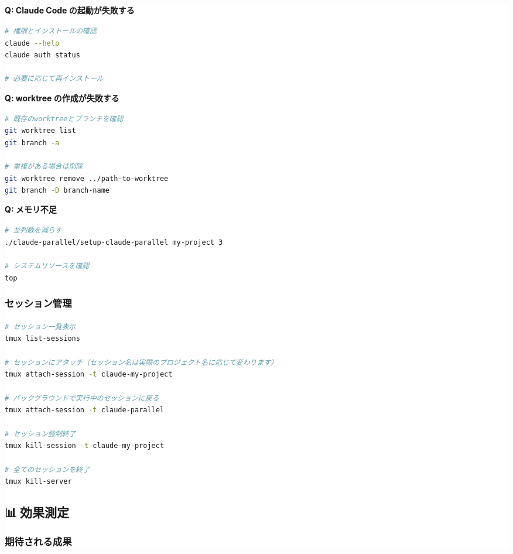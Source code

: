 **Q: Claude Code の起動が失敗する**

```bash
# 権限とインストールの確認
claude --help
claude auth status

# 必要に応じて再インストール
```

**Q: worktree の作成が失敗する**

```bash
# 既存のworktreeとブランチを確認
git worktree list
git branch -a

# 重複がある場合は削除
git worktree remove ../path-to-worktree
git branch -D branch-name
```

**Q: メモリ不足**

```bash
# 並列数を減らす
./claude-parallel/setup-claude-parallel my-project 3

# システムリソースを確認
top
```

### セッション管理

```bash
# セッション一覧表示
tmux list-sessions

# セッションにアタッチ（セッション名は実際のプロジェクト名に応じて変わります）
tmux attach-session -t claude-my-project

# バックグラウンドで実行中のセッションに戻る
tmux attach-session -t claude-parallel

# セッション強制終了
tmux kill-session -t claude-my-project

# 全てのセッションを終了
tmux kill-server
```

## 📊 効果測定

### 期待される成果
